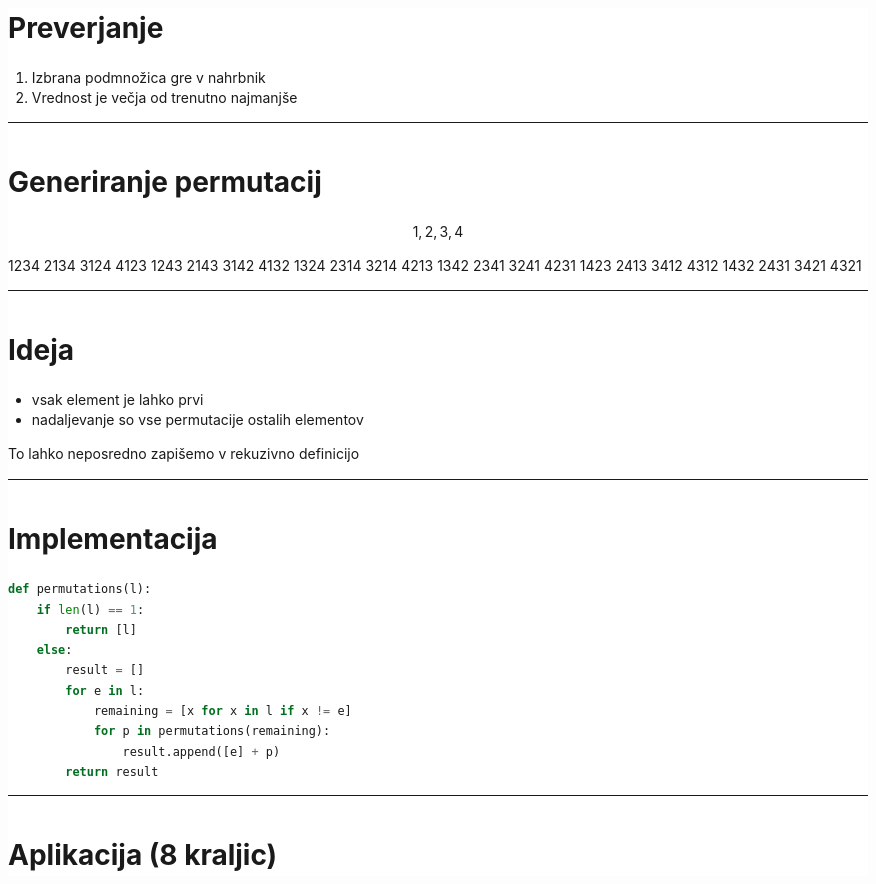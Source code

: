 # Preverjanje

1. Izbrana podmnožica gre v nahrbnik
2. Vrednost je večja od  trenutno najmanjše

---
# Generiranje permutacij

$$1,2,3,4$$

1234	2134	3124	4123
1243	2143	3142	4132
1324	2314	3214	4213
1342	2341	3241	4231
1423	2413	3412	4312
1432	2431	3421	4321

---
# Ideja

- vsak element je lahko prvi
- nadaljevanje so vse permutacije ostalih elementov

To lahko neposredno zapišemo v rekuzivno definicijo

---
# Implementacija
```python
def permutations(l):
    if len(l) == 1:
        return [l]
    else:
        result = []
        for e in l:
            remaining = [x for x in l if x != e]
            for p in permutations(remaining):
                result.append([e] + p)
        return result
```

---
# Aplikacija (8 kraljic)